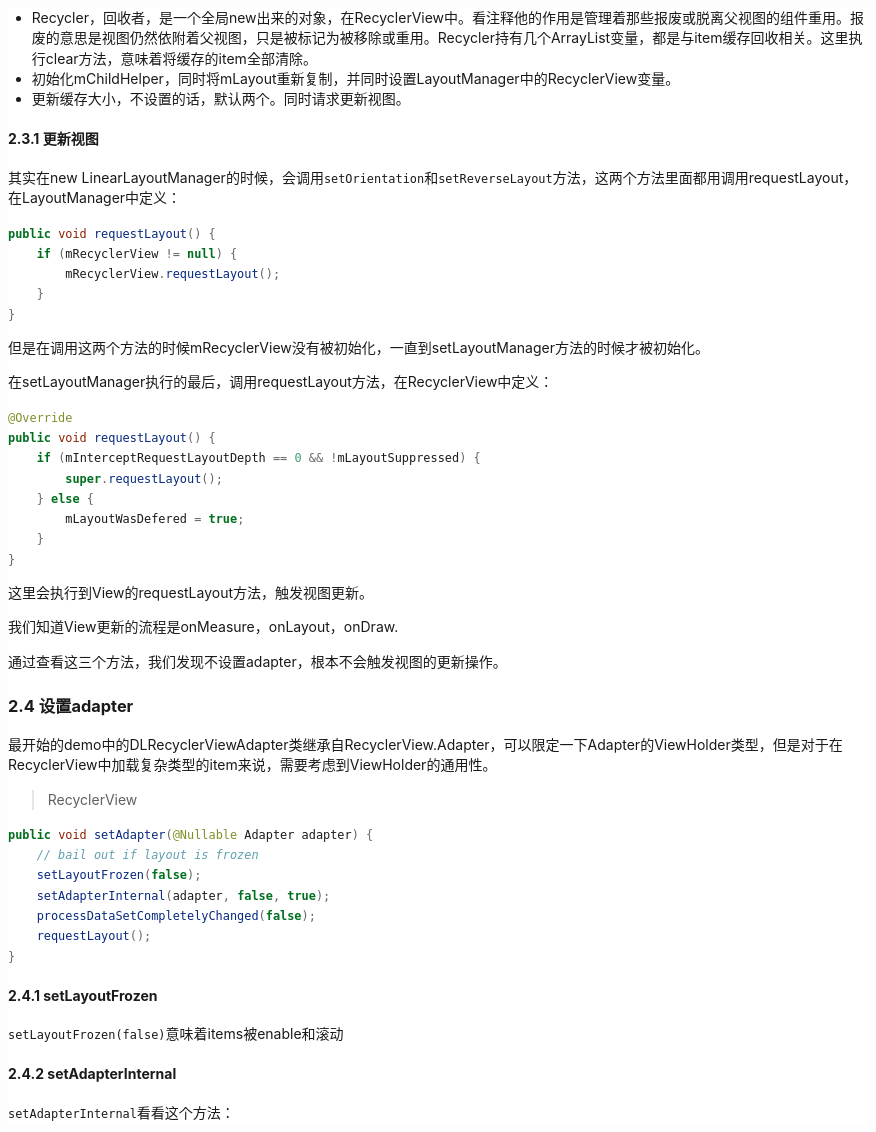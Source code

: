 - Recycler，回收者，是一个全局new出来的对象，在RecyclerView中。看注释他的作用是管理着那些报废或脱离父视图的组件重用。报废的意思是视图仍然依附着父视图，只是被标记为被移除或重用。Recycler持有几个ArrayList变量，都是与item缓存回收相关。这里执行clear方法，意味着将缓存的item全部清除。
- 初始化mChildHelper，同时将mLayout重新复制，并同时设置LayoutManager中的RecyclerView变量。
- 更新缓存大小，不设置的话，默认两个。同时请求更新视图。

#### 2.3.1 更新视图
其实在new LinearLayoutManager的时候，会调用`setOrientation`和`setReverseLayout`方法，这两个方法里面都用调用requestLayout，在LayoutManager中定义：

```java
public void requestLayout() {
    if (mRecyclerView != null) {
        mRecyclerView.requestLayout();
    }
}
```
但是在调用这两个方法的时候mRecyclerView没有被初始化，一直到setLayoutManager方法的时候才被初始化。

在setLayoutManager执行的最后，调用requestLayout方法，在RecyclerView中定义：

```java
@Override
public void requestLayout() {
    if (mInterceptRequestLayoutDepth == 0 && !mLayoutSuppressed) {
        super.requestLayout();
    } else {
        mLayoutWasDefered = true;
    }
}
```
这里会执行到View的requestLayout方法，触发视图更新。

我们知道View更新的流程是onMeasure，onLayout，onDraw.

通过查看这三个方法，我们发现不设置adapter，根本不会触发视图的更新操作。

### 2.4 设置adapter
最开始的demo中的DLRecyclerViewAdapter类继承自RecyclerView.Adapter，可以限定一下Adapter的ViewHolder类型，但是对于在RecyclerView中加载复杂类型的item来说，需要考虑到ViewHolder的通用性。

> RecyclerView

```java
public void setAdapter(@Nullable Adapter adapter) {
    // bail out if layout is frozen
    setLayoutFrozen(false);
    setAdapterInternal(adapter, false, true);
    processDataSetCompletelyChanged(false);
    requestLayout();
}
```
#### 2.4.1 setLayoutFrozen
`setLayoutFrozen(false)`意味着items被enable和滚动
#### 2.4.2 setAdapterInternal
`setAdapterInternal`看看这个方法：
